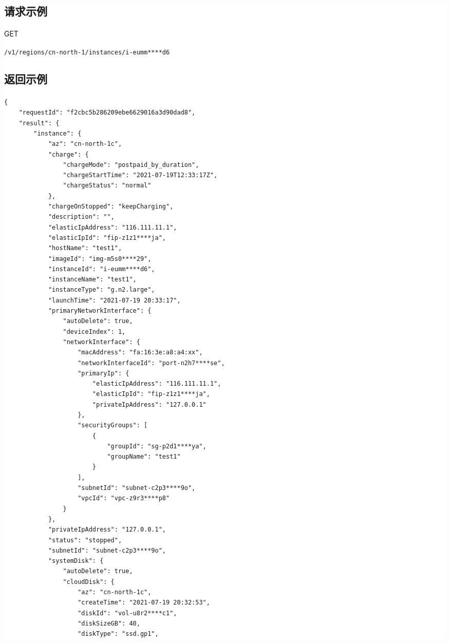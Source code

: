 
## 请求示例
GET

```
/v1/regions/cn-north-1/instances/i-eumm****d6
```



## 返回示例
```
{
    "requestId": "f2cbc5b286209ebe6629016a3d90dad8", 
    "result": {
        "instance": {
            "az": "cn-north-1c", 
            "charge": {
                "chargeMode": "postpaid_by_duration", 
                "chargeStartTime": "2021-07-19T12:33:17Z", 
                "chargeStatus": "normal"
            }, 
            "chargeOnStopped": "keepCharging", 
            "description": "", 
            "elasticIpAddress": "116.111.11.1", 
            "elasticIpId": "fip-z1z1****ja", 
            "hostName": "test1", 
            "imageId": "img-m5s0****29", 
            "instanceId": "i-eumm****d6", 
            "instanceName": "test1", 
            "instanceType": "g.n2.large", 
            "launchTime": "2021-07-19 20:33:17", 
            "primaryNetworkInterface": {
                "autoDelete": true, 
                "deviceIndex": 1, 
                "networkInterface": {
                    "macAddress": "fa:16:3e:a8:a4:xx", 
                    "networkInterfaceId": "port-n2h7****se", 
                    "primaryIp": {
                        "elasticIpAddress": "116.111.11.1", 
                        "elasticIpId": "fip-z1z1****ja", 
                        "privateIpAddress": "127.0.0.1"
                    }, 
                    "securityGroups": [
                        {
                            "groupId": "sg-p2d1****ya", 
                            "groupName": "test1"
                        }
                    ], 
                    "subnetId": "subnet-c2p3****9o", 
                    "vpcId": "vpc-z9r3****p8"
                }
            }, 
            "privateIpAddress": "127.0.0.1", 
            "status": "stopped", 
            "subnetId": "subnet-c2p3****9o", 
            "systemDisk": {
                "autoDelete": true, 
                "cloudDisk": {
                    "az": "cn-north-1c", 
                    "createTime": "2021-07-19 20:32:53", 
                    "diskId": "vol-u8r2****c1", 
                    "diskSizeGB": 40, 
                    "diskType": "ssd.gp1", 
```
